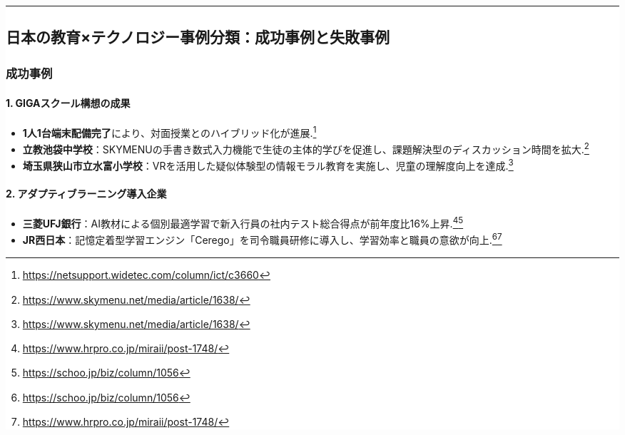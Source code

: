 [^1_32]: https://www.nttdata-kansai.co.jp/media/078/

[^1_33]: https://ori-ori.jp/2008289

[^1_34]: https://www.mext.go.jp/content/000251039.pdf

[^1_35]: https://www.panopto.com/jp/blog/educational-technology-trends-that-will-define-higher-education-in-2025/

[^1_36]: https://note.com/katsu_yossy/n/n1be990e76023

[^1_37]: https://fortna.co.jp/what-is-edtech/

[^1_38]: https://comotto.docomo.ne.jp/column/00000163-2/

[^1_39]: https://newscast.jp/news/1108892

[^1_40]: https://www.mext.go.jp/content/20240930-mxt_jogai01-000037424_02.pdf

[^1_41]: https://www.mirait-one.com/miraiz/whatsnew/trend-data_0017.html

[^1_42]: https://www.jri.co.jp/file/report/jrireview/pdf/10556.pdf

[^1_43]: https://br-campus.jp/articles/report/2315

[^1_44]: https://www.hrpro.co.jp/miraii/230/

[^1_45]: https://www.skymenu.net/media/article/2504/

[^1_46]: https://www.digital-knowledge.co.jp/archives/42690/

[^1_47]: https://www.nri.com/content/900033429.pdf

[^1_48]: https://www.e-xtreme.co.jp/topics/49351/

[^1_49]: https://techgym.jp/column/startup/ed-tech/

[^1_50]: https://service.xenobrain.jp/forecastresults/market-size/edtech

[^1_51]: https://studysapuri-juku.zendesk.com/hc/ja/articles/44801513228313--重要-2026年3月30日以前に契約終了をご希望の場合は-解約申請が必要です

[^1_52]: https://www.uicommons.co.jp/topics/a347

[^1_53]: https://studysapuri-juku.zendesk.com/hc/ja/articles/9384307818127--重要-スタディサプリ学習塾向けサービス-提供終了のお知らせ

[^1_54]: https://qualif.jp/lab/e-learningmarket/

[^1_55]: https://www.nikkei.com/article/DGXZQOUC017AI0R00C25A9000000/

[^1_56]: https://pando.life/article/1766186

[^1_57]: https://ict-enews.net/zoomin/ai-2/

[^1_58]: https://g-apps.jp/ict-education/giga-school-case-study/

[^1_59]: https://moderntech.seesaa.net/article/504974578.html

[^1_60]: https://momo-gpt.com/column/ailearning/

[^1_61]: https://www.manabinoba.com/event_reports/020953.html

[^1_62]: https://www.pageon.ai/jp/blog/edtech-innovations

[^1_63]: https://genee.jp/contents/benefits-of-generative-ai/

[^1_64]: https://www.mext.go.jp/studxstyle/special/2.html

[^1_65]: https://ai-bloga.com/archive/edutech/2316/

[^1_66]: https://ai-front-trend.jp/ai-educational-training/

[^1_67]: https://www.skymenu.net/media/article/2538/

[^1_68]: https://bizzine.jp/article/detail/664?p=2

[^1_69]: https://rpa-technologies.com/insights/ai_education/

[^1_70]: https://www.pef.or.jp/wp-content/uploads/2023/05/kasugai-jireishu.pdf

[^1_71]: https://medianet2.com/ja/texts/10667-the-impact-of-technology-on-education-trends-and-perspectiv

[^1_72]: https://www.tifana.ai/article/aifaqsystem-article-856

[^1_73]: https://licensecounter.jp/gigaschool/column/detail02/

[^1_74]: https://phl-ryugaku-apa.com/2024/11/25/digital-education/

[^1_75]: https://ai-market.jp/industry/education_ai/

[^1_76]: https://www.siteitosi.jp/research/pdf/00d2fe1e47581995b8f852e341ea60bde6abbed7.pdf

[^1_77]: https://insight.axc.ne.jp/article/careernavi/546/

[^1_78]: https://relic.co.jp/ideation-cloud/54840/

[^1_79]: https://flapsplan.co.jp/blog164/

[^1_80]: https://www.kddimatomete.com/magazine/250331000010/

[^1_81]: https://www.jafco.co.jp/andjafco-post/2025/06/04/000410/

[^1_82]: https://www.skymenu.net/media/article/3235/

[^1_83]: https://www.edix-expo.jp/hub/ja-jp/blog/blog39.html

[^1_84]: https://career-ed-lab.mynavi.jp/career-column/1167/

[^1_85]: https://winactor.com/column/column2023082401/

[^1_86]: https://www.kotora.jp/c/61507/

[^1_87]: https://surala.jp/school/column/5130/

[^1_88]: https://edu.google.com/intl/ALL_jp/our-values/privacy-security/

[^1_89]: https://www.mext.go.jp/content/20250328-mxt_syoto01-000028144_02.pdf

[^1_90]: https://note.com/allconnect_press/n/nad319b1692aa

[^1_91]: https://www.mext.go.jp/a_menu/shotou/zyouhou/detail/1397369.htm

[^1_92]: https://add.gig.co.jp/magazine/introduction-installation/3057/

[^1_93]: https://www.iij.ad.jp/global/column/column149.html

[^1_94]: https://www.soumu.go.jp/johotsusintokei/whitepaper/ja/h23/pdf/n2020000.pdf

[^1_95]: https://www.asama-shoji.co.jp/blog/column/932/


---

## 日本の教育×テクノロジー事例分類：成功事例と失敗事例

### 成功事例

#### 1. GIGAスクール構想の成果

- **1人1台端末配備完了**により、対面授業とのハイブリッド化が進展.[^2_1]
- **立教池袋中学校**：SKYMENUの手書き数式入力機能で生徒の主体的学びを促進し、課題解決型のディスカッション時間を拡大.[^2_2]
- **埼玉県狭山市立水富小学校**：VRを活用した疑似体験型の情報モラル教育を実施し、児童の理解度向上を達成.[^2_2]


#### 2. アダプティブラーニング導入企業

- **三菱UFJ銀行**：AI教材による個別最適学習で新入行員の社内テスト総合得点が前年度比16%上昇.[^2_3][^2_4]
- **JR西日本**：記憶定着型学習エンジン「Cerego」を司令職員研修に導入し、学習効率と職員の意欲が向上.[^2_4][^2_3]


[^1_1]: https://www.shijyukukai.jp/2025/09/28730
[^1_2]: https://reseed.resemom.jp/article/2025/09/02/11609.html
[^1_3]: https://www.recruit.co.jp/newsroom/pressrelease/2025/0901_143378.html
[^1_4]: https://note.com/shinao39/n/n8ffd122dd61c
[^1_5]: https://www.imarcgroup.com/report/ja/japan-edtech-market
[^1_6]: https://note.com/wu_moriyama/n/nf1ce519c9361
[^1_7]: https://www.yano.co.jp/press-release/show/press_id/3795
[^1_8]: https://www.imarcgroup.com/report/ja/japan-online-education-market
[^1_9]: https://netsupport.widetec.com/column/ict/c3660
[^1_10]: https://www.skymenu.net/media/article/1638/
[^1_11]: https://www.hrpro.co.jp/miraii/post-1748/
[^1_12]: https://mitsucari.com/blog/adaptive_learning_examples/
[^1_13]: https://schoo.jp/biz/column/1056
[^1_14]: https://rpa-technologies.com/insights/dx_education/
[^1_15]: https://www.persol-bd.co.jp/service/bpo/s-bpo/column/education-dx/
[^1_16]: https://prtimes.jp/main/html/rd/p/000000042.000091371.html
[^1_17]: https://www.fastgrow.jp/articles/edtech-2024
[^1_18]: https://www.irisohyama.co.jp/b2b/itrends/articles/5031/
[^1_19]: https://classpad.net/jp/school/column/002/
[^1_20]: https://umujapan.co.jp/column/education-digitalization_210929/
[^1_21]: https://www.pc-webzine.com/article/2894
[^1_22]: https://note.com/fine_broom950/n/n9fa7d471cca0
[^1_23]: https://prtimes.jp/main/html/rd/p/000000008.000156132.html
[^1_24]: https://edtechzine.jp/article/detail/12342
[^1_25]: https://www.yomiuri.co.jp/kyoiku/kyoiku/news/20240330-OYT1T50013/
[^1_26]: https://spaceshipearth.jp/digital-divide/
[^1_27]: https://weknowledge.jp/education/others-education/post_24433
[^1_28]: https://growi.cloud/blog/2131
[^1_29]: https://www.skymenu.net/media/article/2701/
[^1_30]: https://www.seqrite.com/ja/solution/education-industry-cybersecurity/
[^1_31]: https://prtimes.jp/main/html/rd/p/000000036.000072662.html
[^2_1]: https://netsupport.widetec.com/column/ict/c3660
[^2_2]: https://www.skymenu.net/media/article/1638/
[^2_3]: https://www.hrpro.co.jp/miraii/post-1748/
[^2_4]: https://schoo.jp/biz/column/1056
[^2_5]: https://rpa-technologies.com/insights/dx_education/
[^2_6]: https://www.persol-bd.co.jp/service/bpo/s-bpo/column/education-dx/
[^2_7]: https://prtimes.jp/main/html/rd/p/000000042.000091371.html
[^2_8]: https://www.fastgrow.jp/articles/edtech-2024
[^2_9]: https://www.shijyukukai.jp/2025/09/28730
[^2_10]: https://note.com/shinao39/n/n8ffd122dd61c
[^2_11]: https://note.com/wu_moriyama/n/nf1ce519c9361
[^2_12]: https://www.irisohyama.co.jp/b2b/itrends/articles/5031/
[^2_13]: https://prtimes.jp/main/html/rd/p/000000008.000156132.html
[^2_14]: https://note.com/fine_broom950/n/n9fa7d471cca0
[^2_15]: https://edtechzine.jp/article/detail/12342
[^2_16]: https://prtimes.jp/main/html/rd/p/000000036.000072662.html
[^3_1]: https://career-ed-lab.mynavi.jp/career-column/2599/
[^3_2]: https://benesse.jp/educational_terms/23.html
[^3_3]: https://www.skymenu.net/media/article/1961/
[^3_4]: https://reseed.resemom.jp/article/2025/08/27/11585.html
[^3_5]: https://www.meti.go.jp/press/2025/08/20250826002/20250826002.html
[^3_6]: https://www.learning-innovation.go.jp
[^3_7]: https://prtimes.jp/main/html/rd/p/000000025.000125406.html
[^3_8]: https://note.com/schooltakt/n/nb2d6c89c2c47
[^3_9]: https://www.mext.go.jp/a_menu/shotou/kyoukasho/seido/1407731.htm
[^3_10]: https://www.wantedly.com/companies/codetakt/post_articles/998517
[^3_11]: https://miraiquest.net/blockchain-web3/2488/
[^3_12]: https://www.kyobun.co.jp/article/2025090802
[^3_13]: https://business.ntt-west.co.jp/solution/digitaltext/article.html
[^3_14]: https://www.mext.go.jp/zyoukatsu/ai/
[^3_15]: https://www.mext.go.jp/content/20240903-mxt_kyokasyo01-000037891_4.pdf
[^3_16]: https://note.com/schooltakt/m/m2d4fcc614e78
[^3_17]: https://www3.nhk.or.jp/news/html/20250905/k10014914481000.html
[^3_18]: https://www3.nhk.or.jp/news/html/20250214/k10014722361000.html
[^3_19]: https://www.mext.go.jp/a_menu/other/mext_02412.html
[^3_20]: https://js-dt.jp